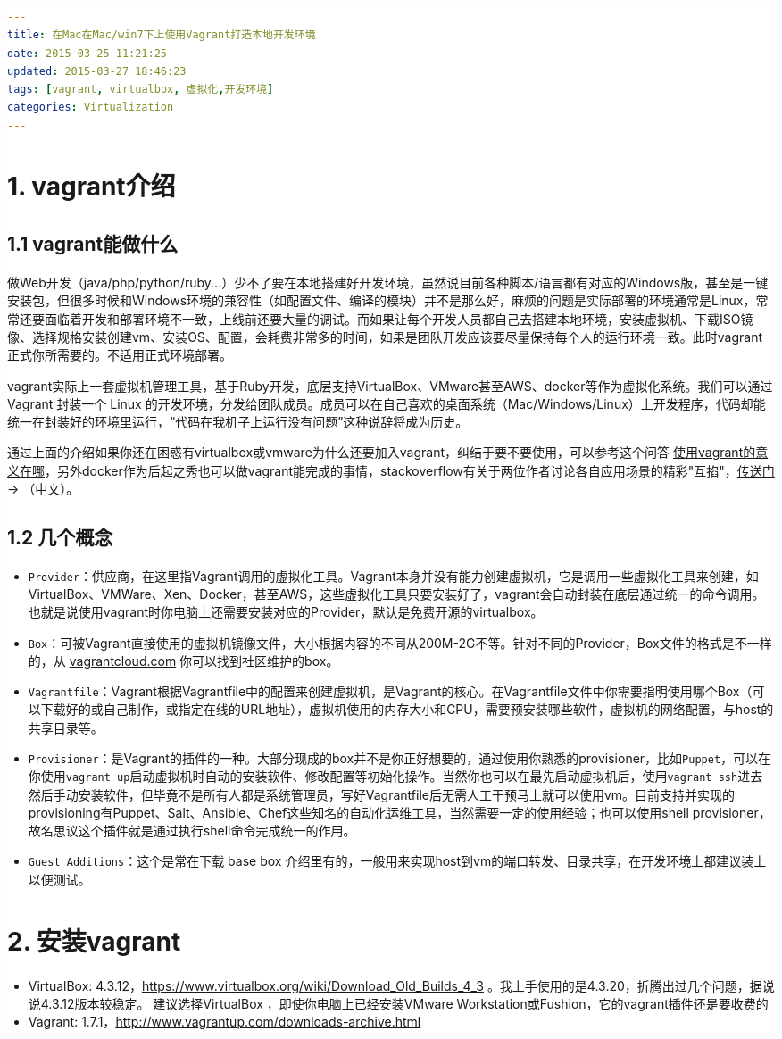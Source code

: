 ```yaml
---
title: 在Mac在Mac/win7下上使用Vagrant打造本地开发环境
date: 2015-03-25 11:21:25
updated: 2015-03-27 18:46:23
tags: [vagrant, virtualbox, 虚拟化,开发环境]
categories: Virtualization
---
```


# 1. vagrant介绍 #
## 1.1 vagrant能做什么 ##
做Web开发（java/php/python/ruby...）少不了要在本地搭建好开发环境，虽然说目前各种脚本/语言都有对应的Windows版，甚至是一键安装包，但很多时候和Windows环境的兼容性（如配置文件、编译的模块）并不是那么好，麻烦的问题是实际部署的环境通常是Linux，常常还要面临着开发和部署环境不一致，上线前还要大量的调试。而如果让每个开发人员都自己去搭建本地环境，安装虚拟机、下载ISO镜像、选择规格安装创建vm、安装OS、配置，会耗费非常多的时间，如果是团队开发应该要尽量保持每个人的运行环境一致。此时vagrant正式你所需要的。不适用正式环境部署。

vagrant实际上一套虚拟机管理工具，基于Ruby开发，底层支持VirtualBox、VMware甚至AWS、docker等作为虚拟化系统。我们可以通过 Vagrant 封装一个 Linux 的开发环境，分发给团队成员。成员可以在自己喜欢的桌面系统（Mac/Windows/Linux）上开发程序，代码却能统一在封装好的环境里运行，“代码在我机子上运行没有问题”这种说辞将成为历史。

通过上面的介绍如果你还在困惑有virtualbox或vmware为什么还要加入vagrant，纠结于要不要使用，可以参考这个问答 [使用vagrant的意义在哪](http://segmentfault.com/q/1010000002623455)，另外docker作为后起之秀也可以做vagrant能完成的事情，stackoverflow有关于两位作者讨论各自应用场景的精彩"互掐"，[传送门→](http://stackoverflow.com/questions/16647069/should-i-use-vagrant-or-docker-io-for-creating-an-isolated-environment) （[中文](http://www.cnblogs.com/vikings-blog/p/3973265.html)）。

## 1.2 几个概念 ##

- `Provider`：供应商，在这里指Vagrant调用的虚拟化工具。Vagrant本身并没有能力创建虚拟机，它是调用一些虚拟化工具来创建，如VirtualBox、VMWare、Xen、Docker，甚至AWS，这些虚拟化工具只要安装好了，vagrant会自动封装在底层通过统一的命令调用。也就是说使用vagrant时你电脑上还需要安装对应的Provider，默认是免费开源的virtualbox。



- `Box`：可被Vagrant直接使用的虚拟机镜像文件，大小根据内容的不同从200M-2G不等。针对不同的Provider，Box文件的格式是不一样的，从 [vagrantcloud.com](https://atlas.hashicorp.com/boxes/search?utm_source=vagrantcloud.com&vagrantcloud=1) 你可以找到社区维护的box。

- `Vagrantfile`：Vagrant根据Vagrantfile中的配置来创建虚拟机，是Vagrant的核心。在Vagrantfile文件中你需要指明使用哪个Box（可以下载好的或自己制作，或指定在线的URL地址），虚拟机使用的内存大小和CPU，需要预安装哪些软件，虚拟机的网络配置，与host的共享目录等。

- `Provisioner`：是Vagrant的插件的一种。大部分现成的box并不是你正好想要的，通过使用你熟悉的provisioner，比如`Puppet`，可以在你使用`vagrant up`启动虚拟机时自动的安装软件、修改配置等初始化操作。当然你也可以在最先启动虚拟机后，使用`vagrant ssh`进去然后手动安装软件，但毕竟不是所有人都是系统管理员，写好Vagrantfile后无需人工干预马上就可以使用vm。目前支持并实现的provisioning有Puppet、Salt、Ansible、Chef这些知名的自动化运维工具，当然需要一定的使用经验；也可以使用shell provisioner，故名思议这个插件就是通过执行shell命令完成统一的作用。

- `Guest Additions`：这个是常在下载 base box 介绍里有的，一般用来实现host到vm的端口转发、目录共享，在开发环境上都建议装上以便测试。

# 2. 安装vagrant #
- VirtualBox: 4.3.12，https://www.virtualbox.org/wiki/Download_Old_Builds_4_3 。我上手使用的是4.3.20，折腾出过几个问题，据说说4.3.12版本较稳定。
建议选择VirtualBox ，即使你电脑上已经安装VMware Workstation或Fushion，它的vagrant插件还是要收费的
- Vagrant: 1.7.1，http://www.vagrantup.com/downloads-archive.html
